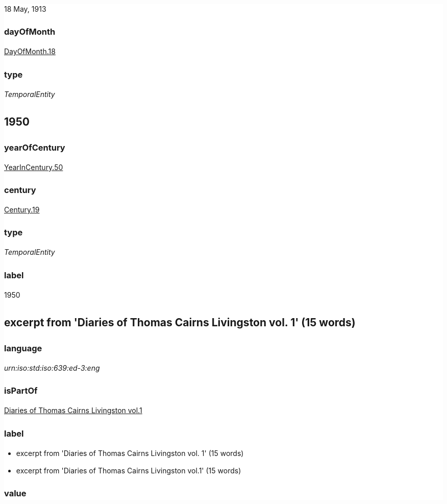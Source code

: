 
18 May, 1913

### dayOfMonth


[DayOfMonth.18](#DayOfMonth.18)

### type


*TemporalEntity*

## 1950

### yearOfCentury


[YearInCentury.50](#YearInCentury.50)

### century


[Century.19](#Century.19)

### type


*TemporalEntity*

### label


1950

## excerpt from 'Diaries of Thomas Cairns Livingston vol. 1' (15 words)

### language


*urn:iso:std:iso:639:ed-3:eng*

### isPartOf


[Diaries of Thomas Cairns Livingston vol.1](#Diaries-of-Thomas-Cairns-Livingston-vol.1)

### label

 - excerpt from 'Diaries of Thomas Cairns Livingston vol. 1' (15 words)

 - excerpt from 'Diaries of Thomas Cairns Livingston vol.1' (15 words)

### value
